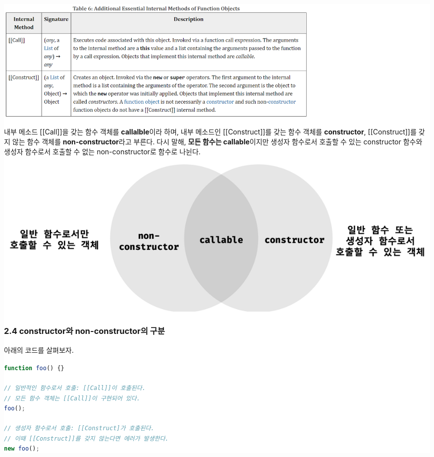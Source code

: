 <img src="./images/function-internal-methods.PNG" style="zoom:60%;" />



내부 메소드 [[Call]]을 갖는 함수 객체를 **callalble**이라 하며, 내부 메소드인 [[Construct]]를 갖는 함수 객체를 **constructor**, [[Construct]]를 갖지 않는 함수 객체를 **non-constructor**라고 부른다. 다시 말해, **모든 함수는 callable**이지만 생성자 함수로서 호출할 수 있는 constructor 함수와 생성자 함수로서 호출할 수 없는 non-constructor로 함수로 나뉜다.



![](./images/constructor-nonConstructor.png)





### 2.4 constructor와 non-constructor의 구분

아래의 코드를 살펴보자.

```javascript
function foo() {}

// 일반적인 함수로서 호출: [[Call]]이 호출된다.
// 모든 함수 객체는 [[Call]]이 구현되어 있다.
foo();

// 생성자 함수로서 호출: [[Construct]가 호출된다.
// 이때 [[Construct]]를 갖지 않는다면 에러가 발생한다.
new foo();
```

